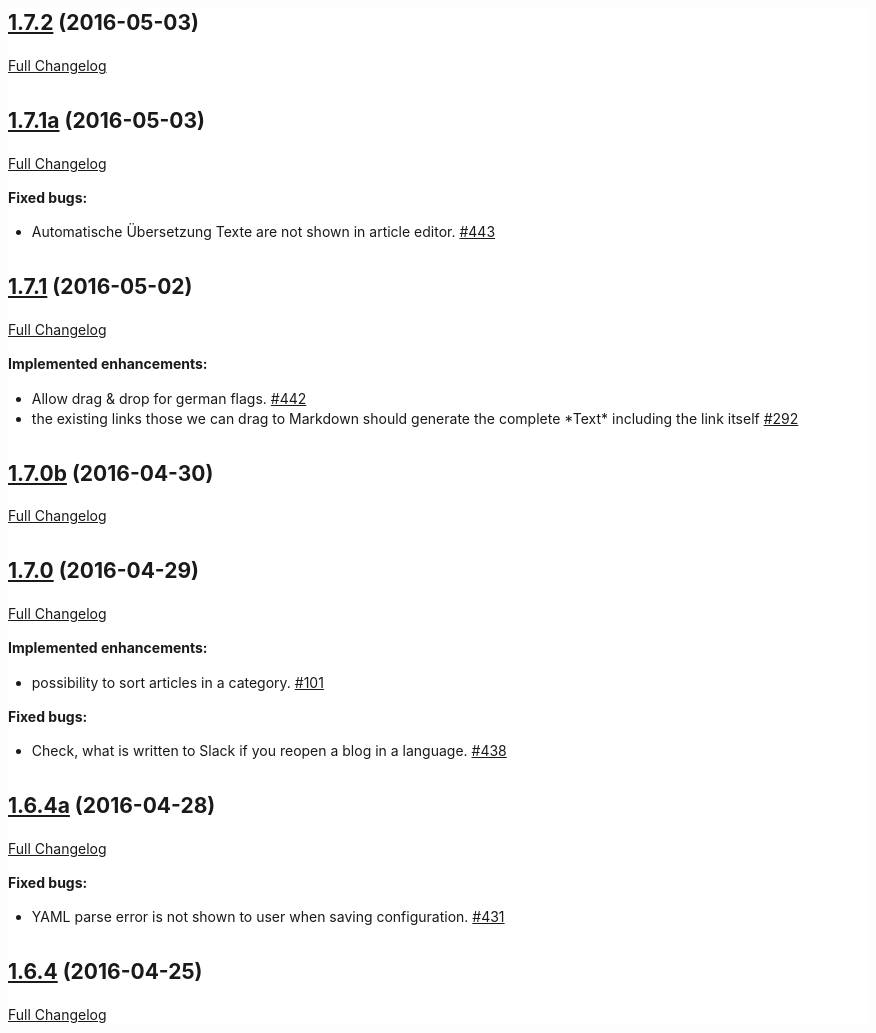 ## [1.7.2](https://github.com/TheFive/osmbc/tree/1.7.2) (2016-05-03)
[Full Changelog](https://github.com/TheFive/osmbc/compare/1.7.1a...1.7.2)

## [1.7.1a](https://github.com/TheFive/osmbc/tree/1.7.1a) (2016-05-03)
[Full Changelog](https://github.com/TheFive/osmbc/compare/1.7.1...1.7.1a)

**Fixed bugs:**

- Automatische Übersetzung Texte are not shown in article editor. [\#443](https://github.com/TheFive/osmbc/issues/443)

## [1.7.1](https://github.com/TheFive/osmbc/tree/1.7.1) (2016-05-02)
[Full Changelog](https://github.com/TheFive/osmbc/compare/1.7.0b...1.7.1)

**Implemented enhancements:**

- Allow drag & drop for german flags. [\#442](https://github.com/TheFive/osmbc/issues/442)
- the existing links those we can drag to Markdown should generate the complete \*Text\* including the link itself [\#292](https://github.com/TheFive/osmbc/issues/292)

## [1.7.0b](https://github.com/TheFive/osmbc/tree/1.7.0b) (2016-04-30)
[Full Changelog](https://github.com/TheFive/osmbc/compare/1.7.0...1.7.0b)

## [1.7.0](https://github.com/TheFive/osmbc/tree/1.7.0) (2016-04-29)
[Full Changelog](https://github.com/TheFive/osmbc/compare/1.6.4a...1.7.0)

**Implemented enhancements:**

- possibility to sort articles in a category. [\#101](https://github.com/TheFive/osmbc/issues/101)

**Fixed bugs:**

- Check, what is written to Slack if you reopen a blog in a language. [\#438](https://github.com/TheFive/osmbc/issues/438)

## [1.6.4a](https://github.com/TheFive/osmbc/tree/1.6.4a) (2016-04-28)
[Full Changelog](https://github.com/TheFive/osmbc/compare/1.6.4...1.6.4a)

**Fixed bugs:**

- YAML parse error is not shown to user when saving configuration. [\#431](https://github.com/TheFive/osmbc/issues/431)

## [1.6.4](https://github.com/TheFive/osmbc/tree/1.6.4) (2016-04-25)
[Full Changelog](https://github.com/TheFive/osmbc/compare/1.6.3...1.6.4)
